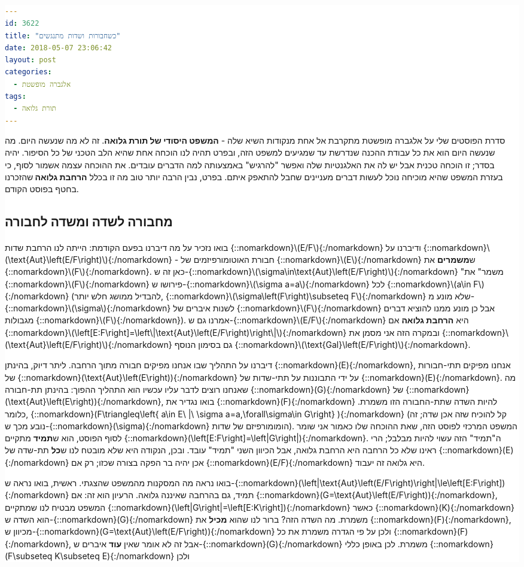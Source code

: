 ```yaml
---
id: 3622
title: "כשחבורות ושדות מתנגשים"
date: 2018-05-07 23:06:42
layout: post
categories: 
  - אלגברה מופשטת
tags: 
  - תורת גלואה
---
```

סדרת הפוסטים שלי על אלגברה מופשטת מתקרבת אל אחת מנקודות השיא שלה - <strong>המשפט היסודי של תורת גלואה</strong>. זה לא מה שנעשה היום. מה שנעשה היום הוא את כל עבודת ההכנה שנדרשת עד שמגיעים למשפט הזה, ובפרט תהיה לנו הוכחה אחת שהיא הלב הטכני של כל הסיפור. יהיה בסדר; זו הוכחה טכנית אבל יש לה את האלגנטיות שלה ואפשר "להרגיש" באמצעותה למה הדברים עובדים. את ההוכחה עצמה אשמור לסוף, כי בעזרת המשפט שהיא מוכיחה נוכל לעשות דברים מעניינים שחבל להתאפק איתם. בפרט, נבין הרבה יותר טוב מה זו בכלל <strong>הרחבת גלואה </strong>שהזכרנו בחטף בפוסט הקודם.
<h2>מחבורה לשדה ומשדה לחבורה</h2>
בואו נזכיר על מה דיברנו בפעם הקודמת: הייתה לנו הרחבת שדות {::nomarkdown}\(E/F\){:/nomarkdown} ודיברנו על {::nomarkdown}\(\text{Aut}\left(E/F\right)\){:/nomarkdown} - חבורת האוטומורפיזמים של {::nomarkdown}\(E\){:/nomarkdown} ש<strong>משמרים</strong> את {::nomarkdown}\(F\){:/nomarkdown}. כאן זה ש-{::nomarkdown}\(\sigma\in\text{Aut}\left(E/F\right)\){:/nomarkdown} "משמר" את {::nomarkdown}\(F\){:/nomarkdown} פירושו ש-{::nomarkdown}\(\sigma a=a\){:/nomarkdown} לכל {::nomarkdown}\(a\in F\){:/nomarkdown} (להבדיל ממושג חלש יותר, {::nomarkdown}\(\sigma\left(F\right)\subseteq F\){:/nomarkdown} שלא מונע מ-{::nomarkdown}\(\sigma\){:/nomarkdown} לשנות איברים של {::nomarkdown}\(F\){:/nomarkdown} אבל כן מונע ממנו להוציא דברים מגבולות {::nomarkdown}\(F\){:/nomarkdown}). אמרנו גם ש-{::nomarkdown}\(E/F\){:/nomarkdown} היא <strong>הרחבת גלואה</strong> אם {::nomarkdown}\(\left[E:F\right]=\left\|\text{Aut}\left(E/F\right)\right\|\){:/nomarkdown} ובמקרה הזה אני מסמן את {::nomarkdown}\(\text{Aut}\left(E/F\right)\){:/nomarkdown} גם בסימון הנוסף {::nomarkdown}\(\text{Gal}\left(E/F\right)\){:/nomarkdown}.

דיברנו על התהליך שבו אנחנו מפיקים חבורה מתוך הרחבה. ליתר דיוק, בהינתן {::nomarkdown}\(E\){:/nomarkdown}, אנחנו מפיקים תתי-חבורות של {::nomarkdown}\(\text{Aut}\left(E\right)\){:/nomarkdown} על ידי התבוננות על תתי-שדות של {::nomarkdown}\(E\){:/nomarkdown}. מה שאנחנו רוצים לדבר עליו עכשיו הוא התהליך ההפוך: בהינתן תת-חבורה {::nomarkdown}\(G\){:/nomarkdown} של {::nomarkdown}\(\text{Aut}\left(E\right)\){:/nomarkdown}, בואו נגדיר את {::nomarkdown}\(F\){:/nomarkdown} להיות השדה שתת-החבורה הזו משמרת. כלומר, {::nomarkdown}\(F\triangleq\left\{ a\in E\ \|\ \sigma a=a,\forall\sigma\in G\right\} \){:/nomarkdown} (קל להוכיח שזה אכן שדה; זה נובע מכך ש-{::nomarkdown}\(\sigma\){:/nomarkdown} הומומורפיזם של שדות). המשפט המרכזי לפוסט הזה, שאת ההוכחה שלו כאמור אני שומר לסוף הפוסט, הוא ש<strong>תמיד</strong> מתקיים {::nomarkdown}\(\left[E:F\right]=\left\|G\right\|\){:/nomarkdown}. ה"תמיד" הזה עשוי להיות מבלבל; הרי ראינו שלא כל הרחבה היא הרחבת גלואה, אבל הכיוון השני "תמיד" עובד. ובכן, הנקודה היא שלא מובטח לנו ש<strong>כל</strong> תת-שדה של {::nomarkdown}\(E\){:/nomarkdown} אכן יהיה בר הפקה בצורה שכזו; רק אם {::nomarkdown}\(E/F\){:/nomarkdown} היא גלואה זה יעבוד.

בואו נראה מה המסקנות מהמשפט שהצגתי. ראשית, בואו נראה ש-{::nomarkdown}\(\left\|\text{Aut}\left(E/F\right)\right\|\le\left[E:F\right]\){:/nomarkdown} תמיד, גם בהרחבה שאיננה גלואה. הרעיון הוא זה: אם {::nomarkdown}\(G=\text{Aut}\left(E/F\right)\){:/nomarkdown}, המשפט מבטיח לנו שמתקיים {::nomarkdown}\(\left\|G\right\|=\left[E:K\right]\){:/nomarkdown} כאשר {::nomarkdown}\(K\){:/nomarkdown} הוא השדה ש-{::nomarkdown}\(G\){:/nomarkdown} משמרת. מה השדה הזה? ברור לנו שהוא <strong>מכיל</strong> את {::nomarkdown}\(F\){:/nomarkdown}, מכיוון ש-{::nomarkdown}\(G=\text{Aut}\left(E/F\right)\){:/nomarkdown} ולכן על פי הגדרה משמרת את כל {::nomarkdown}\(F\){:/nomarkdown}, אבל זה לא אומר שאין <strong>עוד</strong> איברים ש-{::nomarkdown}\(G\){:/nomarkdown} משמרת. לכן באופן כללי {::nomarkdown}\(F\subseteq K\subseteq E\){:/nomarkdown} ולכן
